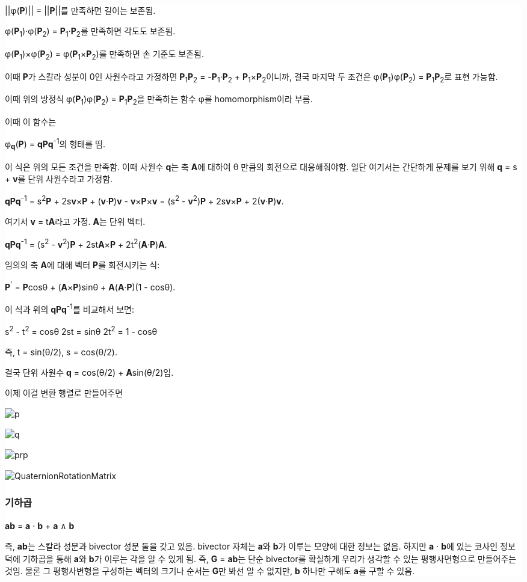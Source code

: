 \|\|φ(**P**)\|\| = \|\|**P**\|\|를 만족하면 길이는 보존됨.

φ(**P**<sub>1</sub>)·φ(**P**<sub>2</sub>) = **P**<sub>1</sub>·**P**<sub>2</sub>를 만족하면 각도도 보존됨.

φ(**P**<sub>1</sub>)×φ(**P**<sub>2</sub>) = φ(**P**<sub>1</sub>×**P**<sub>2</sub>)를 만족하면 손 기준도 보존됨.

이때 **P**가 스칼라 성분이 0인 사원수라고 가정하면 **P**<sub>1</sub>**P**<sub>2</sub> =  -**P**<sub>1</sub>·**P**<sub>2</sub> + **P**<sub>1</sub>×**P**<sub>2</sub>이니까, 결국 마지막 두 조건은 φ(**P**<sub>1</sub>)φ(**P**<sub>2</sub>) = **P**<sub>1</sub>**P**<sub>2</sub>로 표현 가능함.

이때 위의 방정식 φ(**P**<sub>1</sub>)φ(**P**<sub>2</sub>) = **P**<sub>1</sub>**P**<sub>2</sub>을 만족하는 함수 φ를 homomorphism이라 부름.

이때 이 함수는

φ<sub>**q**</sub>(**P**) = **qPq**<sup>-1</sup>의 형태를 띰.

이 식은 위의 모든 조건을 만족함. 이때 사원수 **q**는 축 **A**에 대하여 θ 만큼의 회전으로 대응해줘야함. 일단 여기서는 간단하게 문제를 보기 위해 **q** = s + **v**를 단위 사원수라고 가정함.

**qPq**<sup>-1</sup> = s<sup>2</sup>**P** + 2s**v**×**P** + (**v**·**P**)**v** - **v**×**P**×**v** = (s<sup>2</sup> - **v**<sup>2</sup>)**P** + 2s**v**×**P** + 2(**v**·**P**)**v**.

여기서 **v** = t**A**라고 가정. **A**는 단위 벡터.

**qPq**<sup>-1</sup> = (s<sup>2</sup> - **v**<sup>2</sup>)**P** + 2st**A**×**P** + 2t<sup>2</sup>(**A**·**P**)**A**.

임의의 축 **A**에 대해 벡터 **P**를 회전시키는 식:

**P**<sup>'</sup> = **P**cosθ + (**A**×**P**)sinθ + **A**(**A**·**P**)(1 - cosθ).

이 식과 위의 **qPq**<sup>-1</sup>를 비교해서 보면:

s<sup>2</sup> - t<sup>2</sup> = cosθ
2st = sinθ
2t<sup>2</sup> = 1 - cosθ

즉, t = sin(θ/2), s = cos(θ/2).

결국 단위 사원수 **q** = cos(θ/2) + **A**sin(θ/2)임.

이제 이걸 변환 행렬로 만들어주면

![p](https://wikimedia.org/api/rest_v1/media/math/render/svg/affdafb019a4f12ae1005e17f1b9b851abe7f55a)

![q](https://wikimedia.org/api/rest_v1/media/math/render/svg/84b90709066516db4e270bcdec2f3b96190f8f6f)

![prp](https://wikimedia.org/api/rest_v1/media/math/render/svg/a25ac497760c16d1445a3b157ea723ec2ff70e88)

![QuaternionRotationMatrix](https://wikimedia.org/api/rest_v1/media/math/render/svg/e7f45da9aa0beec9f7b83351ccbfaedf98e6bee0)

### 기하곱

**ab** = **a** · **b** + **a** ∧ **b**

즉, **ab**는 스칼라 성분과 bivector 성분 둘을 갖고 있음. bivector 자체는 **a**와 **b**가 이루는 모양에 대한 정보는 없음. 하지만 **a** · **b**에 있는 코사인 정보 덕에 기하곱을 통해 **a**와 **b**가 이루는 각을 알 수 있게 됨. 즉, **G** = **ab**는 단순 bivector를 확실하게 우리가 생각할 수 있는 평행사면형으로 만들어주는 것임. 물론 그 평행사변형을 구성하는 벡터의 크기나 순서는 **G**만 봐선 알 수 없지만, **b** 하나만 구해도 **a**를 구할 수 있음.
